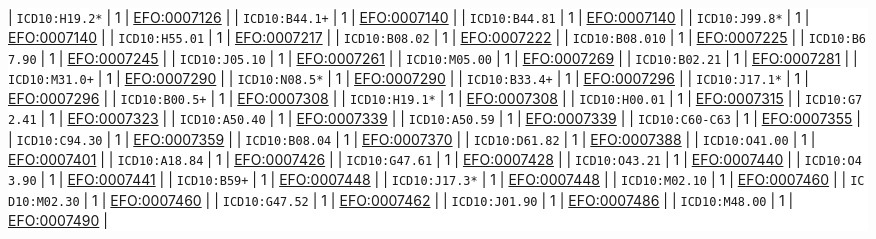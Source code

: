 | `ICD10:H19.2*`  |              1 | [EFO:0007126](http://www.ebi.ac.uk/efo/EFO_0007126)                                                      |
| `ICD10:B44.1+`  |              1 | [EFO:0007140](http://www.ebi.ac.uk/efo/EFO_0007140)                                                      |
| `ICD10:B44.81`  |              1 | [EFO:0007140](http://www.ebi.ac.uk/efo/EFO_0007140)                                                      |
| `ICD10:J99.8*`  |              1 | [EFO:0007140](http://www.ebi.ac.uk/efo/EFO_0007140)                                                      |
| `ICD10:H55.01`  |              1 | [EFO:0007217](http://www.ebi.ac.uk/efo/EFO_0007217)                                                      |
| `ICD10:B08.02`  |              1 | [EFO:0007222](http://www.ebi.ac.uk/efo/EFO_0007222)                                                      |
| `ICD10:B08.010` |              1 | [EFO:0007225](http://www.ebi.ac.uk/efo/EFO_0007225)                                                      |
| `ICD10:B67.90`  |              1 | [EFO:0007245](http://www.ebi.ac.uk/efo/EFO_0007245)                                                      |
| `ICD10:J05.10`  |              1 | [EFO:0007261](http://www.ebi.ac.uk/efo/EFO_0007261)                                                      |
| `ICD10:M05.00`  |              1 | [EFO:0007269](http://www.ebi.ac.uk/efo/EFO_0007269)                                                      |
| `ICD10:B02.21`  |              1 | [EFO:0007281](http://www.ebi.ac.uk/efo/EFO_0007281)                                                      |
| `ICD10:M31.0+`  |              1 | [EFO:0007290](http://www.ebi.ac.uk/efo/EFO_0007290)                                                      |
| `ICD10:N08.5*`  |              1 | [EFO:0007290](http://www.ebi.ac.uk/efo/EFO_0007290)                                                      |
| `ICD10:B33.4+`  |              1 | [EFO:0007296](http://www.ebi.ac.uk/efo/EFO_0007296)                                                      |
| `ICD10:J17.1*`  |              1 | [EFO:0007296](http://www.ebi.ac.uk/efo/EFO_0007296)                                                      |
| `ICD10:B00.5+`  |              1 | [EFO:0007308](http://www.ebi.ac.uk/efo/EFO_0007308)                                                      |
| `ICD10:H19.1*`  |              1 | [EFO:0007308](http://www.ebi.ac.uk/efo/EFO_0007308)                                                      |
| `ICD10:H00.01`  |              1 | [EFO:0007315](http://www.ebi.ac.uk/efo/EFO_0007315)                                                      |
| `ICD10:G72.41`  |              1 | [EFO:0007323](http://www.ebi.ac.uk/efo/EFO_0007323)                                                      |
| `ICD10:A50.40`  |              1 | [EFO:0007339](http://www.ebi.ac.uk/efo/EFO_0007339)                                                      |
| `ICD10:A50.59`  |              1 | [EFO:0007339](http://www.ebi.ac.uk/efo/EFO_0007339)                                                      |
| `ICD10:C60-C63` |              1 | [EFO:0007355](http://www.ebi.ac.uk/efo/EFO_0007355)                                                      |
| `ICD10:C94.30`  |              1 | [EFO:0007359](http://www.ebi.ac.uk/efo/EFO_0007359)                                                      |
| `ICD10:B08.04`  |              1 | [EFO:0007370](http://www.ebi.ac.uk/efo/EFO_0007370)                                                      |
| `ICD10:D61.82`  |              1 | [EFO:0007388](http://www.ebi.ac.uk/efo/EFO_0007388)                                                      |
| `ICD10:O41.00`  |              1 | [EFO:0007401](http://www.ebi.ac.uk/efo/EFO_0007401)                                                      |
| `ICD10:A18.84`  |              1 | [EFO:0007426](http://www.ebi.ac.uk/efo/EFO_0007426)                                                      |
| `ICD10:G47.61`  |              1 | [EFO:0007428](http://www.ebi.ac.uk/efo/EFO_0007428)                                                      |
| `ICD10:O43.21`  |              1 | [EFO:0007440](http://www.ebi.ac.uk/efo/EFO_0007440)                                                      |
| `ICD10:O43.90`  |              1 | [EFO:0007441](http://www.ebi.ac.uk/efo/EFO_0007441)                                                      |
| `ICD10:B59+`    |              1 | [EFO:0007448](http://www.ebi.ac.uk/efo/EFO_0007448)                                                      |
| `ICD10:J17.3*`  |              1 | [EFO:0007448](http://www.ebi.ac.uk/efo/EFO_0007448)                                                      |
| `ICD10:M02.10`  |              1 | [EFO:0007460](http://www.ebi.ac.uk/efo/EFO_0007460)                                                      |
| `ICD10:M02.30`  |              1 | [EFO:0007460](http://www.ebi.ac.uk/efo/EFO_0007460)                                                      |
| `ICD10:G47.52`  |              1 | [EFO:0007462](http://www.ebi.ac.uk/efo/EFO_0007462)                                                      |
| `ICD10:J01.90`  |              1 | [EFO:0007486](http://www.ebi.ac.uk/efo/EFO_0007486)                                                      |
| `ICD10:M48.00`  |              1 | [EFO:0007490](http://www.ebi.ac.uk/efo/EFO_0007490)                                                      |